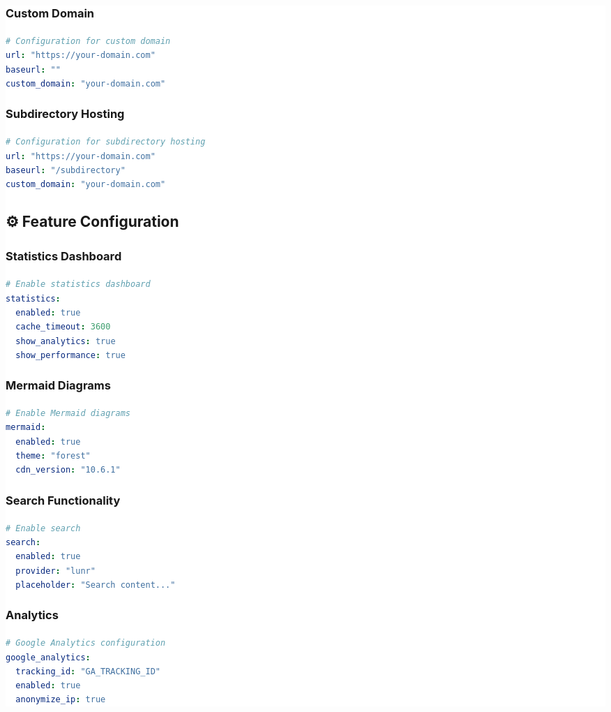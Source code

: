 ### Custom Domain
```yaml
# Configuration for custom domain
url: "https://your-domain.com"
baseurl: ""
custom_domain: "your-domain.com"
```

### Subdirectory Hosting
```yaml
# Configuration for subdirectory hosting
url: "https://your-domain.com"
baseurl: "/subdirectory"
custom_domain: "your-domain.com"
```

## ⚙️ Feature Configuration

### Statistics Dashboard
```yaml
# Enable statistics dashboard
statistics:
  enabled: true
  cache_timeout: 3600
  show_analytics: true
  show_performance: true
```

### Mermaid Diagrams
```yaml
# Enable Mermaid diagrams
mermaid:
  enabled: true
  theme: "forest"
  cdn_version: "10.6.1"
```

### Search Functionality
```yaml
# Enable search
search:
  enabled: true
  provider: "lunr"
  placeholder: "Search content..."
```

### Analytics
```yaml
# Google Analytics configuration
google_analytics:
  tracking_id: "GA_TRACKING_ID"
  enabled: true
  anonymize_ip: true
```

